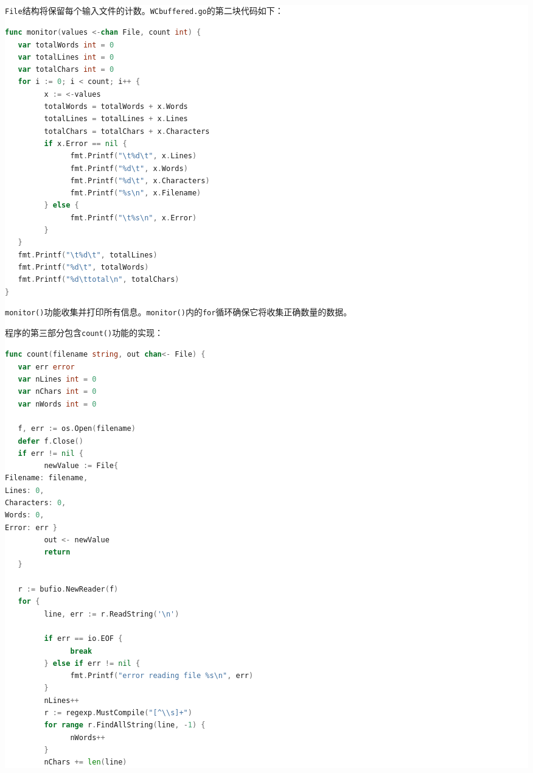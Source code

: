 `File`结构将保留每个输入文件的计数。`WCbuffered.go`的第二块代码如下：

```go
func monitor(values <-chan File, count int) { 
   var totalWords int = 0 
   var totalLines int = 0 
   var totalChars int = 0 
   for i := 0; i < count; i++ { 
         x := <-values 
         totalWords = totalWords + x.Words 
         totalLines = totalLines + x.Lines 
         totalChars = totalChars + x.Characters 
         if x.Error == nil { 
               fmt.Printf("\t%d\t", x.Lines) 
               fmt.Printf("%d\t", x.Words) 
               fmt.Printf("%d\t", x.Characters) 
               fmt.Printf("%s\n", x.Filename) 
         } else { 
               fmt.Printf("\t%s\n", x.Error) 
         } 
   } 
   fmt.Printf("\t%d\t", totalLines) 
   fmt.Printf("%d\t", totalWords) 
   fmt.Printf("%d\ttotal\n", totalChars) 
} 
```

`monitor()`功能收集并打印所有信息。`monitor()`内的`for`循环确保它将收集正确数量的数据。

程序的第三部分包含`count()`功能的实现：

```go
func count(filename string, out chan<- File) { 
   var err error 
   var nLines int = 0 
   var nChars int = 0 
   var nWords int = 0 

   f, err := os.Open(filename) 
   defer f.Close() 
   if err != nil { 
         newValue := File{ 
Filename: filename, 
Lines: 0, 
Characters: 0, 
Words: 0, 
Error: err } 
         out <- newValue 
         return 
   } 

   r := bufio.NewReader(f) 
   for { 
         line, err := r.ReadString('\n') 

         if err == io.EOF { 
               break 
         } else if err != nil { 
               fmt.Printf("error reading file %s\n", err) 
         } 
         nLines++ 
         r := regexp.MustCompile("[^\\s]+") 
         for range r.FindAllString(line, -1) { 
               nWords++ 
         } 
         nChars += len(line) 
```
